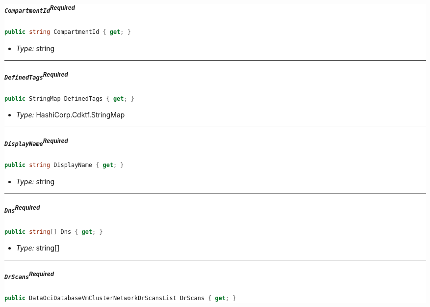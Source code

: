 
##### `CompartmentId`<sup>Required</sup> <a name="CompartmentId" id="rhizo-co-terraform-provider-oci.dataOciDatabaseVmClusterNetwork.DataOciDatabaseVmClusterNetwork.property.compartmentId"></a>

```csharp
public string CompartmentId { get; }
```

- *Type:* string

---

##### `DefinedTags`<sup>Required</sup> <a name="DefinedTags" id="rhizo-co-terraform-provider-oci.dataOciDatabaseVmClusterNetwork.DataOciDatabaseVmClusterNetwork.property.definedTags"></a>

```csharp
public StringMap DefinedTags { get; }
```

- *Type:* HashiCorp.Cdktf.StringMap

---

##### `DisplayName`<sup>Required</sup> <a name="DisplayName" id="rhizo-co-terraform-provider-oci.dataOciDatabaseVmClusterNetwork.DataOciDatabaseVmClusterNetwork.property.displayName"></a>

```csharp
public string DisplayName { get; }
```

- *Type:* string

---

##### `Dns`<sup>Required</sup> <a name="Dns" id="rhizo-co-terraform-provider-oci.dataOciDatabaseVmClusterNetwork.DataOciDatabaseVmClusterNetwork.property.dns"></a>

```csharp
public string[] Dns { get; }
```

- *Type:* string[]

---

##### `DrScans`<sup>Required</sup> <a name="DrScans" id="rhizo-co-terraform-provider-oci.dataOciDatabaseVmClusterNetwork.DataOciDatabaseVmClusterNetwork.property.drScans"></a>

```csharp
public DataOciDatabaseVmClusterNetworkDrScansList DrScans { get; }
```
